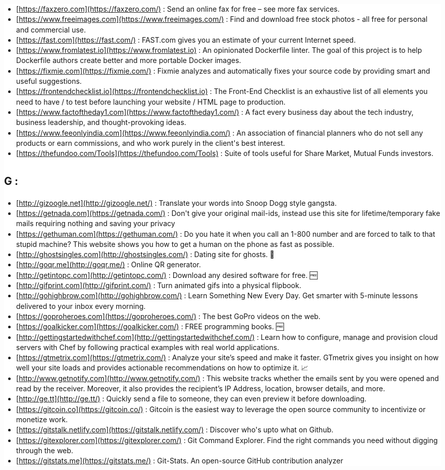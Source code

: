 * [https://faxzero.com](https://faxzero.com/) : Send an online fax for free – see more fax services.
* [https://www.freeimages.com](https://www.freeimages.com/) : Find and download free stock photos - all free for personal and commercial use. 
* [https://fast.com](https://fast.com/) : FAST.com gives you an estimate of your current Internet speed.
* [https://www.fromlatest.io](https://www.fromlatest.io) : An opinionated Dockerfile linter. The goal of this project is to help Dockerfile authors create better and more portable Docker images.
* [https://fixmie.com](https://fixmie.com/) : Fixmie analyzes and automatically fixes your source code by providing smart and useful suggestions.
* [https://frontendchecklist.io](https://frontendchecklist.io) : The Front-End Checklist is an exhaustive list of all elements you need to have / to test before launching your website / HTML page to production.
* [https://www.factoftheday1.com](https://www.factoftheday1.com/) : A fact every business day about the tech industry, business leadership, and thought-provoking ideas.
* [https://www.feeonlyindia.com](https://www.feeonlyindia.com/) : An association of financial planners who do not sell any products or earn commissions, and who work purely in the client's best interest.
* [https://thefundoo.com/Tools](https://thefundoo.com/Tools) : Suite of tools useful for Share Market, Mutual Funds investors. 


## G :
* [http://gizoogle.net](http://gizoogle.net/) : Translate your words into Snoop Dogg style gangsta.
* [https://getnada.com](https://getnada.com/) : Don't give your original mail-ids, instead use this site for lifetime/temporary fake mails requiring nothing and saving your privacy
* [https://gethuman.com](https://gethuman.com/) : Do you hate it when you call an 1-800 number and are forced to talk to that stupid machine? This website shows you how to get a human on the phone as fast as possible.
* [http://ghostsingles.com](http://ghostsingles.com/) : Dating site for ghosts. :ghost:
* [http://goqr.me](http://goqr.me/) : Online QR generator.
* [http://getintopc.com](http://getintopc.com/) : Download any desired software for free. :free:
* [http://gifprint.com](http://gifprint.com/) : Turn animated gifs into a physical flipbook.
* [http://gohighbrow.com](http://gohighbrow.com/) : Learn Something New Every Day. Get smarter with 5-minute lessons delivered to your inbox every morning.
* [https://goproheroes.com](https://goproheroes.com/) : The best GoPro videos on the web.
* [https://goalkicker.com](https://goalkicker.com/) : FREE programming books. :free:
* [http://gettingstartedwithchef.com](http://gettingstartedwithchef.com/) : Learn how to configure, manage and provision cloud servers with Chef by following practical examples with real world applications.
* [https://gtmetrix.com](https://gtmetrix.com/) : Analyze your site’s speed and make it faster. GTmetrix gives you insight on how well your site loads and provides actionable recommendations on how to optimize it. :chart_with_upwards_trend:
* [http://www.getnotify.com](http://www.getnotify.com/) : This website tracks whether the emails sent by you were opened and read by the receiver. Moreover, it also provides the recipient’s IP Address, location, browser details, and more.
* [http://ge.tt](http://ge.tt/) : Quickly send a file to someone, they can even preview it before downloading.
* [https://gitcoin.co](https://gitcoin.co/) : Gitcoin is the easiest way to leverage the open source community to incentivize or monetize work.
* [https://gitstalk.netlify.com](https://gitstalk.netlify.com/) : Discover who's upto what on Github.
* [https://gitexplorer.com](https://gitexplorer.com/) : Git Command Explorer. Find the right commands you need without digging through the web.
* [https://gitstats.me](https://gitstats.me/) : Git-Stats. An open-source GitHub contribution analyzer
